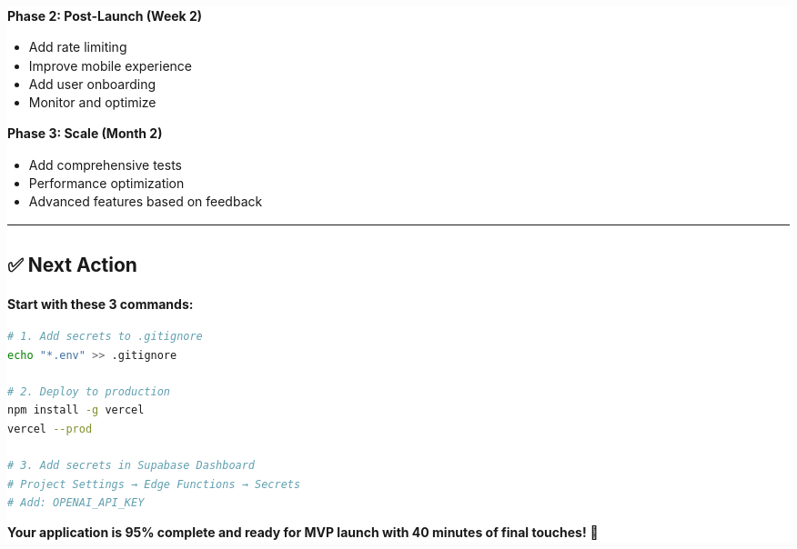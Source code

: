 **Phase 2: Post-Launch (Week 2)**
- Add rate limiting
- Improve mobile experience
- Add user onboarding
- Monitor and optimize

**Phase 3: Scale (Month 2)**
- Add comprehensive tests
- Performance optimization
- Advanced features based on feedback

---

## ✅ **Next Action**

**Start with these 3 commands:**

```bash
# 1. Add secrets to .gitignore
echo "*.env" >> .gitignore

# 2. Deploy to production
npm install -g vercel
vercel --prod

# 3. Add secrets in Supabase Dashboard
# Project Settings → Edge Functions → Secrets
# Add: OPENAI_API_KEY
```

**Your application is 95% complete and ready for MVP launch with 40 minutes of final touches!** 🎉
